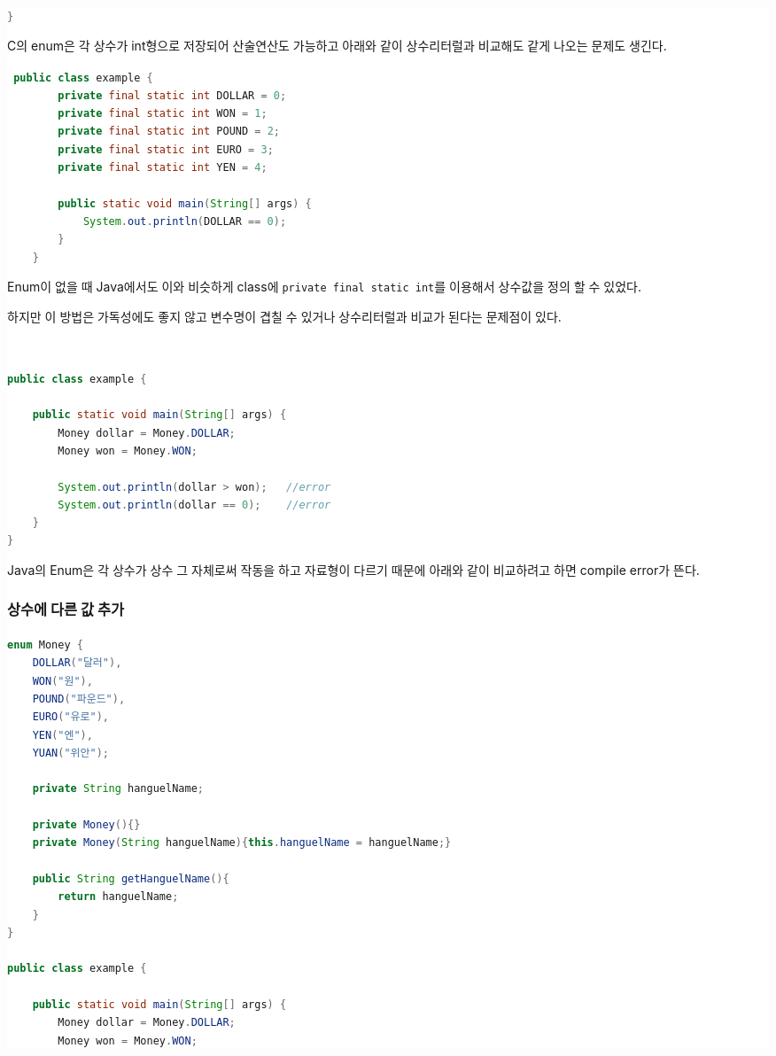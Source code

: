 ```c
}
```

C의 enum은 각 상수가 int형으로 저장되어 산술연산도 가능하고 아래와 같이 상수리터럴과 비교해도 같게 나오는 문제도 생긴다.

```java
 public class example {
        private final static int DOLLAR = 0;
        private final static int WON = 1;
        private final static int POUND = 2;
        private final static int EURO = 3;
        private final static int YEN = 4;

        public static void main(String[] args) {
            System.out.println(DOLLAR == 0);
        }
    }
```

Enum이 없을 때 Java에서도 이와 비슷하게 class에 `private final static int`를 이용해서 상수값을 정의 할 수 있었다.

하지만 이 방법은 가독성에도 좋지 않고 변수명이 겹칠 수 있거나 상수리터럴과 비교가 된다는 문제점이 있다.

<BR>

```java
public class example {

    public static void main(String[] args) {
        Money dollar = Money.DOLLAR;
        Money won = Money.WON;

        System.out.println(dollar > won);   //error
        System.out.println(dollar == 0);    //error
    }
}
```

Java의 Enum은 각 상수가 상수 그 자체로써 작동을 하고 자료형이 다르기 때문에 아래와 같이 비교하려고 하면 compile error가 뜬다.

### 상수에 다른 값 추가

```java
enum Money {
    DOLLAR("달러"),
    WON("원"),
    POUND("파운드"),
    EURO("유로"),
    YEN("엔"),
    YUAN("위안");

    private String hanguelName;

    private Money(){}
    private Money(String hanguelName){this.hanguelName = hanguelName;}

    public String getHanguelName(){
        return hanguelName;
    }
}

public class example {

    public static void main(String[] args) {
        Money dollar = Money.DOLLAR;
        Money won = Money.WON;

```